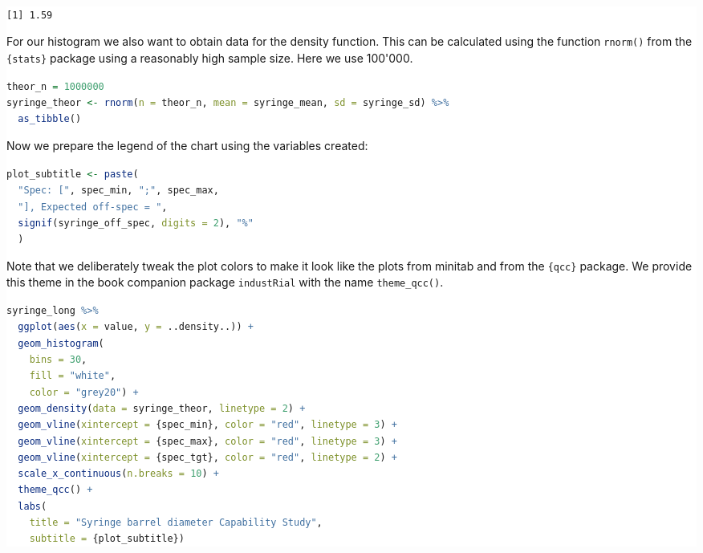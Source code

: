 ```
[1] 1.59
```

For our histogram we also want to obtain data for the density function. This can be calculated using the function `rnorm()` from the `{stats}` package using a reasonably high sample size. Here we use 100'000.


```r
theor_n = 1000000
syringe_theor <- rnorm(n = theor_n, mean = syringe_mean, sd = syringe_sd) %>% 
  as_tibble()
```

Now we prepare the legend of the chart using the variables created:


```r
plot_subtitle <- paste(
  "Spec: [", spec_min, ";", spec_max, 
  "], Expected off-spec = ",
  signif(syringe_off_spec, digits = 2), "%"
  )
```

Note that we deliberately tweak the plot colors to make it look like the plots from minitab and from the `{qcc}` package. We provide this theme in the book companion package `industRial` with the name `theme_qcc()`.


```r
syringe_long %>%
  ggplot(aes(x = value, y = ..density..)) +
  geom_histogram(
    bins = 30,
    fill = "white",
    color = "grey20") +
  geom_density(data = syringe_theor, linetype = 2) +
  geom_vline(xintercept = {spec_min}, color = "red", linetype = 3) +
  geom_vline(xintercept = {spec_max}, color = "red", linetype = 3) +
  geom_vline(xintercept = {spec_tgt}, color = "red", linetype = 2) +
  scale_x_continuous(n.breaks = 10) +
  theme_qcc() +
  labs(
    title = "Syringe barrel diameter Capability Study", 
    subtitle = {plot_subtitle})
```
